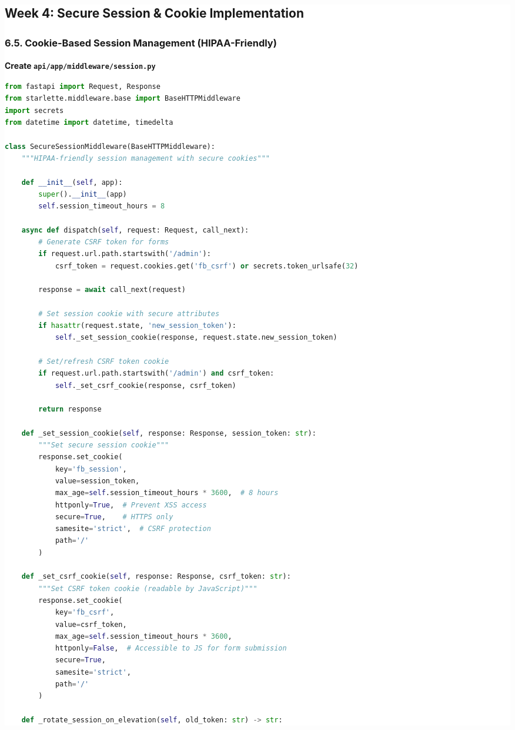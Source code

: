 ```python
```

## Week 4: Secure Session & Cookie Implementation

### 6.5. Cookie-Based Session Management (HIPAA-Friendly)

**Create `api/app/middleware/session.py`**

```python
from fastapi import Request, Response
from starlette.middleware.base import BaseHTTPMiddleware
import secrets
from datetime import datetime, timedelta

class SecureSessionMiddleware(BaseHTTPMiddleware):
    """HIPAA-friendly session management with secure cookies"""

    def __init__(self, app):
        super().__init__(app)
        self.session_timeout_hours = 8

    async def dispatch(self, request: Request, call_next):
        # Generate CSRF token for forms
        if request.url.path.startswith('/admin'):
            csrf_token = request.cookies.get('fb_csrf') or secrets.token_urlsafe(32)

        response = await call_next(request)

        # Set session cookie with secure attributes
        if hasattr(request.state, 'new_session_token'):
            self._set_session_cookie(response, request.state.new_session_token)

        # Set/refresh CSRF token cookie
        if request.url.path.startswith('/admin') and csrf_token:
            self._set_csrf_cookie(response, csrf_token)

        return response

    def _set_session_cookie(self, response: Response, session_token: str):
        """Set secure session cookie"""
        response.set_cookie(
            key='fb_session',
            value=session_token,
            max_age=self.session_timeout_hours * 3600,  # 8 hours
            httponly=True,  # Prevent XSS access
            secure=True,    # HTTPS only
            samesite='strict',  # CSRF protection
            path='/'
        )

    def _set_csrf_cookie(self, response: Response, csrf_token: str):
        """Set CSRF token cookie (readable by JavaScript)"""
        response.set_cookie(
            key='fb_csrf',
            value=csrf_token,
            max_age=self.session_timeout_hours * 3600,
            httponly=False,  # Accessible to JS for form submission
            secure=True,
            samesite='strict',
            path='/'
        )

    def _rotate_session_on_elevation(self, old_token: str) -> str:
```